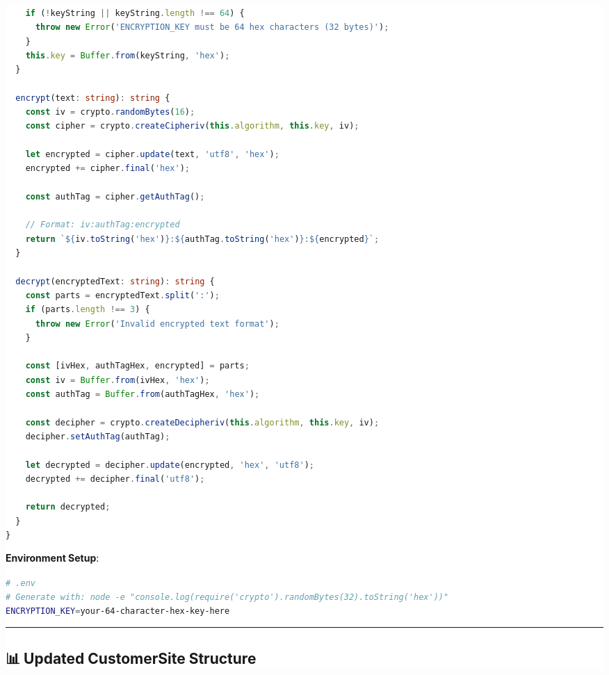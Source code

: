 ```typescript
    if (!keyString || keyString.length !== 64) {
      throw new Error('ENCRYPTION_KEY must be 64 hex characters (32 bytes)');
    }
    this.key = Buffer.from(keyString, 'hex');
  }

  encrypt(text: string): string {
    const iv = crypto.randomBytes(16);
    const cipher = crypto.createCipheriv(this.algorithm, this.key, iv);

    let encrypted = cipher.update(text, 'utf8', 'hex');
    encrypted += cipher.final('hex');

    const authTag = cipher.getAuthTag();

    // Format: iv:authTag:encrypted
    return `${iv.toString('hex')}:${authTag.toString('hex')}:${encrypted}`;
  }

  decrypt(encryptedText: string): string {
    const parts = encryptedText.split(':');
    if (parts.length !== 3) {
      throw new Error('Invalid encrypted text format');
    }

    const [ivHex, authTagHex, encrypted] = parts;
    const iv = Buffer.from(ivHex, 'hex');
    const authTag = Buffer.from(authTagHex, 'hex');

    const decipher = crypto.createDecipheriv(this.algorithm, this.key, iv);
    decipher.setAuthTag(authTag);

    let decrypted = decipher.update(encrypted, 'hex', 'utf8');
    decrypted += decipher.final('utf8');

    return decrypted;
  }
}
```

**Environment Setup**:
```bash
# .env
# Generate with: node -e "console.log(require('crypto').randomBytes(32).toString('hex'))"
ENCRYPTION_KEY=your-64-character-hex-key-here
```

---

## 📊 Updated CustomerSite Structure
